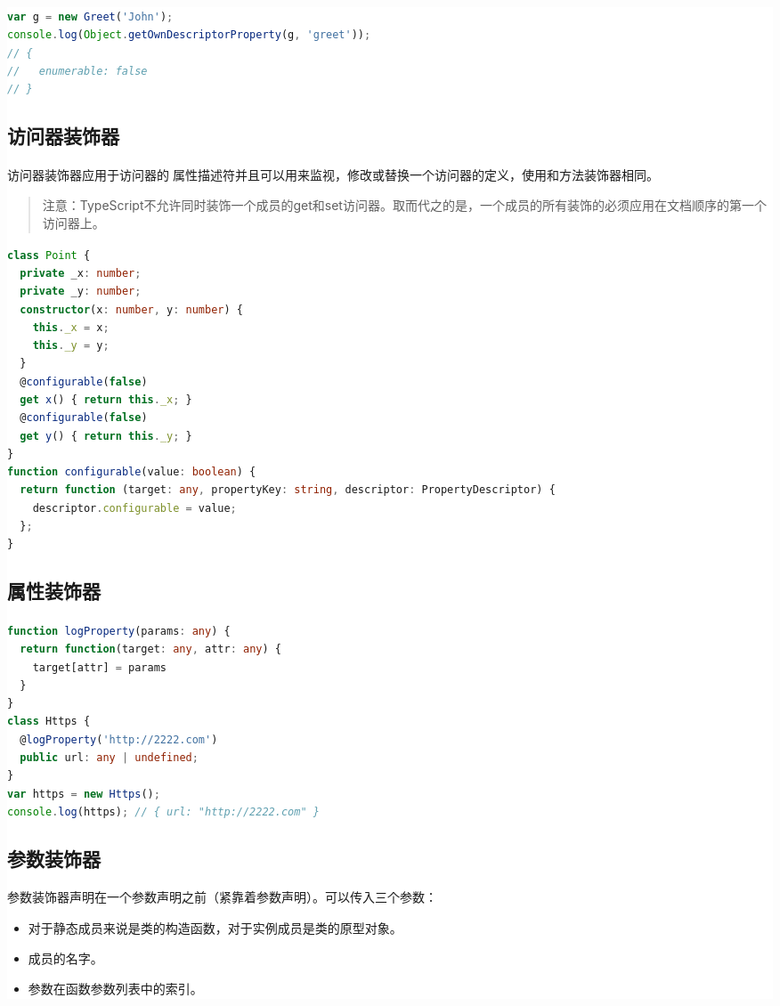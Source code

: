 ```ts
var g = new Greet('John');
console.log(Object.getOwnDescriptorProperty(g, 'greet')); 
// {
//   enumerable: false
// }
```

## 访问器装饰器
访问器装饰器应用于访问器的 属性描述符并且可以用来监视，修改或替换一个访问器的定义，使用和方法装饰器相同。

> 注意：TypeScript不允许同时装饰一个成员的get和set访问器。取而代之的是，一个成员的所有装饰的必须应用在文档顺序的第一个访问器上。

```ts
class Point {
  private _x: number;
  private _y: number;
  constructor(x: number, y: number) {
    this._x = x;
    this._y = y;
  }
  @configurable(false)
  get x() { return this._x; }
  @configurable(false)
  get y() { return this._y; }
}
function configurable(value: boolean) {
  return function (target: any, propertyKey: string, descriptor: PropertyDescriptor) {
    descriptor.configurable = value;
  };
}
```

## 属性装饰器
```ts
function logProperty(params: any) {
  return function(target: any, attr: any) {
    target[attr] = params
  }
}
class Https {
  @logProperty('http://2222.com')
  public url: any | undefined;
}
var https = new Https();
console.log(https); // { url: "http://2222.com" }
```

## 参数装饰器
参数装饰器声明在一个参数声明之前（紧靠着参数声明）。可以传入三个参数：
+ 对于静态成员来说是类的构造函数，对于实例成员是类的原型对象。
+ 成员的名字。
+ 参数在函数参数列表中的索引。


  [index: number]: string;
  [index: string]: string;